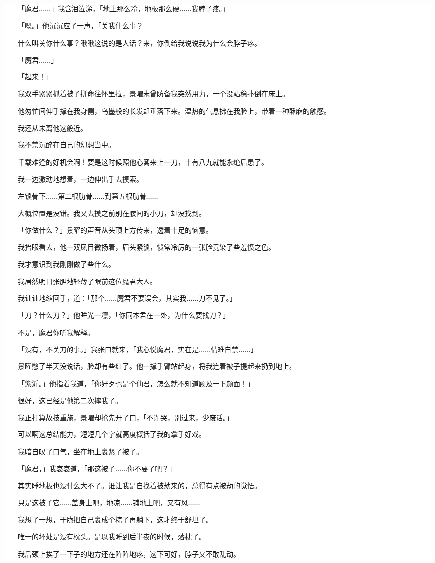 &emsp;&emsp;「魔君……」我含泪泣涕，「地上那么冷，地板那么硬……我脖子疼。」  
  
&emsp;&emsp;「嗯。」他沉沉应了一声，「关我什么事？」  
  
&emsp;&emsp;什么叫关你什么事？瞅瞅这说的是人话？来，你倒给我说说我为什么会脖子疼。  
  
&emsp;&emsp;「魔君……」  
  
&emsp;&emsp;「起来！」  
  
&emsp;&emsp;我双手紧紧抓着被子拼命往怀里拉，景曜未曾防备我突然用力，一个没站稳扑倒在床上。  
  
&emsp;&emsp;他匆忙间伸手撑在我身侧，乌墨般的长发却垂落下来。温热的气息拂在我脸上，带着一种酥麻的触感。  
  
&emsp;&emsp;我还从未离他这般近。  
  
&emsp;&emsp;我不禁沉醉在自己的幻想当中。  
  
&emsp;&emsp;千载难逢的好机会啊！要是这时候照他心窝来上一刀，十有八九就能永绝后患了。  
  
&emsp;&emsp;我一边激动地想着，一边伸出手去摸索。  
  
&emsp;&emsp;左锁骨下……第二根肋骨……到第五根肋骨……  
  
&emsp;&emsp;大概位置是没错。我又去摸之前别在腰间的小刀，却没找到。  
  
&emsp;&emsp;「你做什么？」景曜的声音从头顶上方传来，透着十足的恼意。  
  
&emsp;&emsp;我抬眼看去，他一双凤目微扬着，眉头紧锁，惯常冷厉的一张脸竟染了些羞愤之色。  
  
&emsp;&emsp;我才意识到我刚刚做了些什么。  
  
&emsp;&emsp;我居然明目张胆地轻薄了眼前这位魔君大人。  
  
&emsp;&emsp;我讪讪地缩回手，道：「那个……魔君不要误会，其实我……刀不见了。」  
  
&emsp;&emsp;「刀？什么刀？」他眸光一凛，「你同本君在一处，为什么要找刀？」  
  
&emsp;&emsp;不是，魔君你听我解释。  
  
&emsp;&emsp;「没有，不关刀的事。」我张口就来，「我心悦魔君，实在是……情难自禁……」  
  
&emsp;&emsp;景曜憋了半天没说话，脸却有些红了。他一撑手臂站起身，将我连着被子提起来扔到地上。  
  
&emsp;&emsp;「紫沂。」他指着我道，「你好歹也是个仙君，怎么就不知道顾及一下颜面！」  
  
&emsp;&emsp;很好，这已经是他第二次摔我了。  
  
&emsp;&emsp;我正打算故技重施，景曜却抢先开了口，「不许哭，别过来，少废话。」  
  
&emsp;&emsp;可以啊这总结能力，短短几个字就高度概括了我的拿手好戏。  
  
&emsp;&emsp;我暗自叹了口气，坐在地上裹紧了被子。  
  
&emsp;&emsp;「魔君，」我哀哀道，「那这被子……你不要了吧？」  
  
&emsp;&emsp;其实睡地板也没什么大不了。谁让我是自找着被劫来的，总得有点被劫的觉悟。  
  
&emsp;&emsp;只是这被子它……盖身上吧，地凉……铺地上吧，又有风……  
  
&emsp;&emsp;我想了一想，干脆把自己裹成个粽子再躺下，这才终于舒坦了。  
  
&emsp;&emsp;唯一的坏处是没有枕头。是以我睡到后半夜的时候，落枕了。  
  
&emsp;&emsp;我后颈上挨了一下子的地方还在阵阵地疼，这下可好，脖子又不敢乱动。  
  